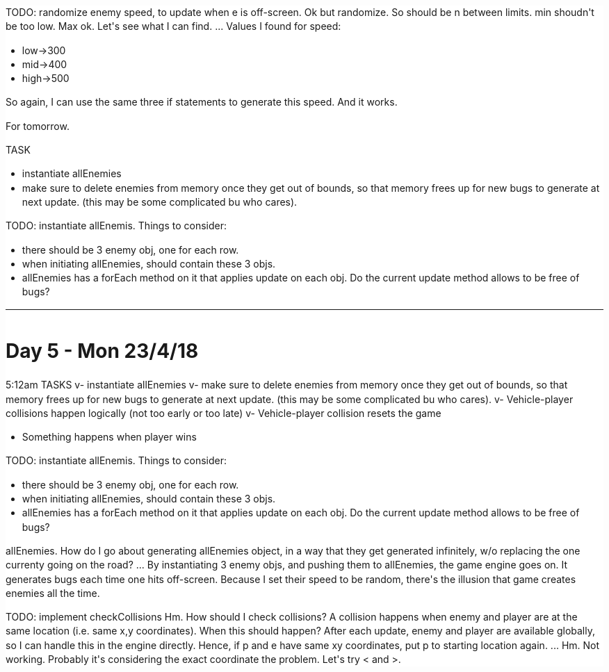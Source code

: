 TODO: randomize enemy speed, to update when e is off-screen. Ok but randomize. So should be n between limits. min shoudn't be too low. Max ok.
Let's see what I can find.
...
Values I found for speed:
- low->300
- mid->400
- high->500

So again, I can use the same three if statements to generate this speed. And it works. 

For tomorrow.

TASK 
- instantiate allEnemies
- make sure to delete enemies from memory once they get out of bounds, so that memory frees up for new bugs to generate at next update. (this may be some complicated bu who cares).

TODO: instantiate allEnemis. Things to consider: 
* there should be 3 enemy obj, one for each row.
* when initiating allEnemies, should contain these 3 objs.
* allEnemies has a forEach method on it that applies update on each obj. Do the current update method allows to be free of bugs?

***

# Day 5 - Mon 23/4/18
5:12am
TASKS
v- instantiate allEnemies
v- make sure to delete enemies from memory once they get out of bounds, so that memory frees up for new bugs to generate at next update. (this may be some complicated bu who cares).
v- Vehicle-player collisions happen logically (not too early or too late)
v- Vehicle-player collision resets the game
- Something happens when player wins

TODO: instantiate allEnemis. Things to consider: 
* there should be 3 enemy obj, one for each row.
* when initiating allEnemies, should contain these 3 objs.
* allEnemies has a forEach method on it that applies update on each obj. Do the current update method allows to be free of bugs?

allEnemies. How do I go about generating allEnemies object, in a way that they get generated infinitely, w/o replacing the one currenty going on the road?
...
By instantiating 3 enemy objs, and pushing them to allEnemies, the game engine goes on. It generates bugs each time one hits off-screen. Because I set their speed to be random, there's the illusion that game creates enemies all the time.

TODO: implement checkCollisions
Hm. How should I check collisions? A collision happens when enemy and player are at the same location (i.e. same x,y coordinates). 
When this should happen? After each update, enemy and player are available globally, so I can handle this in the engine directly.
Hence, if p and e have same xy coordinates, put p to starting location again.
...
Hm. Not working. Probably it's considering the exact coordinate the problem. Let's try < and >.
